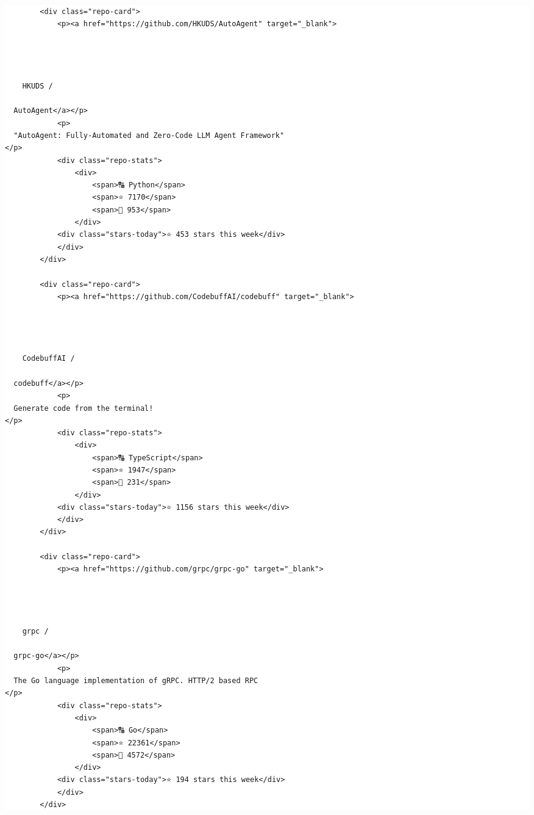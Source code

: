 			<div class="repo-card">
				<p><a href="https://github.com/HKUDS/AutoAgent" target="_blank">
    


      
        HKUDS /

      AutoAgent</a></p>
				<p>
      "AutoAgent: Fully-Automated and Zero-Code LLM Agent Framework"
    </p>
				<div class="repo-stats">
					<div>
						<span>🔠 Python</span>
						<span>⭐ 7170</span>
						<span>🔱 953</span>
					</div>
				<div class="stars-today">⭐ 453 stars this week</div>
				</div>
			</div>
	
			<div class="repo-card">
				<p><a href="https://github.com/CodebuffAI/codebuff" target="_blank">
    


      
        CodebuffAI /

      codebuff</a></p>
				<p>
      Generate code from the terminal!
    </p>
				<div class="repo-stats">
					<div>
						<span>🔠 TypeScript</span>
						<span>⭐ 1947</span>
						<span>🔱 231</span>
					</div>
				<div class="stars-today">⭐ 1156 stars this week</div>
				</div>
			</div>
	
			<div class="repo-card">
				<p><a href="https://github.com/grpc/grpc-go" target="_blank">
    


      
        grpc /

      grpc-go</a></p>
				<p>
      The Go language implementation of gRPC. HTTP/2 based RPC
    </p>
				<div class="repo-stats">
					<div>
						<span>🔠 Go</span>
						<span>⭐ 22361</span>
						<span>🔱 4572</span>
					</div>
				<div class="stars-today">⭐ 194 stars this week</div>
				</div>
			</div>
	